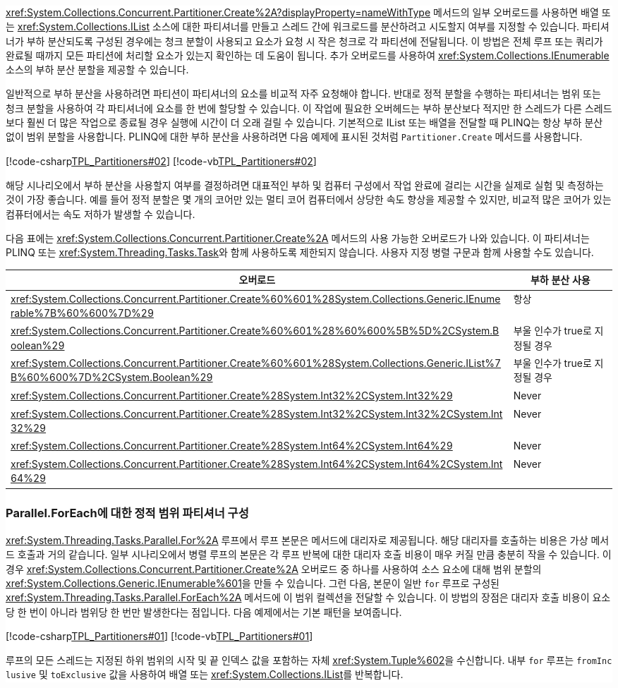 <xref:System.Collections.Concurrent.Partitioner.Create%2A?displayProperty=nameWithType> 메서드의 일부 오버로드를 사용하면 배열 또는 <xref:System.Collections.IList> 소스에 대한 파티셔너를 만들고 스레드 간에 워크로드를 분산하려고 시도할지 여부를 지정할 수 있습니다. 파티셔너가 부하 분산되도록 구성된 경우에는 청크 분할이 사용되고 요소가 요청 시 작은 청크로 각 파티션에 전달됩니다. 이 방법은 전체 루프 또는 쿼리가 완료될 때까지 모든 파티션에 처리할 요소가 있는지 확인하는 데 도움이 됩니다. 추가 오버로드를 사용하여 <xref:System.Collections.IEnumerable> 소스의 부하 분산 분할을 제공할 수 있습니다.

일반적으로 부하 분산을 사용하려면 파티션이 파티셔너의 요소를 비교적 자주 요청해야 합니다. 반대로 정적 분할을 수행하는 파티셔너는 범위 또는 청크 분할을 사용하여 각 파티셔너에 요소를 한 번에 할당할 수 있습니다. 이 작업에 필요한 오버헤드는 부하 분산보다 적지만 한 스레드가 다른 스레드보다 훨씬 더 많은 작업으로 종료될 경우 실행에 시간이 더 오래 걸릴 수 있습니다. 기본적으로 IList 또는 배열을 전달할 때 PLINQ는 항상 부하 분산 없이 범위 분할을 사용합니다. PLINQ에 대한 부하 분산을 사용하려면 다음 예제에 표시된 것처럼 `Partitioner.Create` 메서드를 사용합니다.

[!code-csharp[TPL_Partitioners#02](../../../samples/snippets/csharp/VS_Snippets_Misc/tpl_partitioners/cs/partitioners.cs#02)]
[!code-vb[TPL_Partitioners#02](../../../samples/snippets/visualbasic/VS_Snippets_Misc/tpl_partitioners/vb/partitionsnippets_vb.vb#02)]

해당 시나리오에서 부하 분산을 사용할지 여부를 결정하려면 대표적인 부하 및 컴퓨터 구성에서 작업 완료에 걸리는 시간을 실제로 실험 및 측정하는 것이 가장 좋습니다. 예를 들어 정적 분할은 몇 개의 코어만 있는 멀티 코어 컴퓨터에서 상당한 속도 향상을 제공할 수 있지만, 비교적 많은 코어가 있는 컴퓨터에서는 속도 저하가 발생할 수 있습니다.

다음 표에는 <xref:System.Collections.Concurrent.Partitioner.Create%2A> 메서드의 사용 가능한 오버로드가 나와 있습니다. 이 파티셔너는 PLINQ 또는 <xref:System.Threading.Tasks.Task>와 함께 사용하도록 제한되지 않습니다. 사용자 지정 병렬 구문과 함께 사용할 수도 있습니다.

|오버로드|부하 분산 사용|
|--------------|-------------------------|
|<xref:System.Collections.Concurrent.Partitioner.Create%60%601%28System.Collections.Generic.IEnumerable%7B%60%600%7D%29>|항상|
|<xref:System.Collections.Concurrent.Partitioner.Create%60%601%28%60%600%5B%5D%2CSystem.Boolean%29>|부울 인수가 true로 지정될 경우|
|<xref:System.Collections.Concurrent.Partitioner.Create%60%601%28System.Collections.Generic.IList%7B%60%600%7D%2CSystem.Boolean%29>|부울 인수가 true로 지정될 경우|
|<xref:System.Collections.Concurrent.Partitioner.Create%28System.Int32%2CSystem.Int32%29>|Never|
|<xref:System.Collections.Concurrent.Partitioner.Create%28System.Int32%2CSystem.Int32%2CSystem.Int32%29>|Never|
|<xref:System.Collections.Concurrent.Partitioner.Create%28System.Int64%2CSystem.Int64%29>|Never|
|<xref:System.Collections.Concurrent.Partitioner.Create%28System.Int64%2CSystem.Int64%2CSystem.Int64%29>|Never|

### <a name="configuring-static-range-partitioners-for-parallelforeach"></a>Parallel.ForEach에 대한 정적 범위 파티셔너 구성

<xref:System.Threading.Tasks.Parallel.For%2A> 루프에서 루프 본문은 메서드에 대리자로 제공됩니다. 해당 대리자를 호출하는 비용은 가상 메서드 호출과 거의 같습니다. 일부 시나리오에서 병렬 루프의 본문은 각 루프 반복에 대한 대리자 호출 비용이 매우 커질 만큼 충분히 작을 수 있습니다. 이 경우 <xref:System.Collections.Concurrent.Partitioner.Create%2A> 오버로드 중 하나를 사용하여 소스 요소에 대해 범위 분할의 <xref:System.Collections.Generic.IEnumerable%601>을 만들 수 있습니다. 그런 다음, 본문이 일반 `for` 루프로 구성된 <xref:System.Threading.Tasks.Parallel.ForEach%2A> 메서드에 이 범위 컬렉션을 전달할 수 있습니다. 이 방법의 장점은 대리자 호출 비용이 요소당 한 번이 아니라 범위당 한 번만 발생한다는 점입니다. 다음 예제에서는 기본 패턴을 보여줍니다.

[!code-csharp[TPL_Partitioners#01](../../../samples/snippets/csharp/VS_Snippets_Misc/tpl_partitioners/cs/partitioner01.cs#01)]
[!code-vb[TPL_Partitioners#01](../../../samples/snippets/visualbasic/VS_Snippets_Misc/tpl_partitioners/vb/partitionercreate01.vb#01)]

루프의 모든 스레드는 지정된 하위 범위의 시작 및 끝 인덱스 값을 포함하는 자체 <xref:System.Tuple%602>을 수신합니다. 내부 `for` 루프는 `fromInclusive` 및 `toExclusive` 값을 사용하여 배열 또는 <xref:System.Collections.IList>를 반복합니다.
